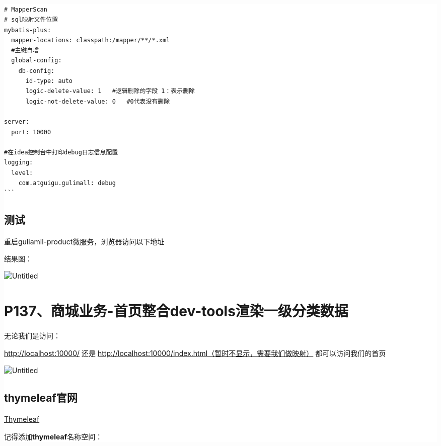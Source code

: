     # MapperScan
    # sql映射文件位置
    mybatis-plus:
      mapper-locations: classpath:/mapper/**/*.xml
      #主键自增
      global-config:
        db-config:
          id-type: auto
          logic-delete-value: 1   #逻辑删除的字段 1：表示删除
          logic-not-delete-value: 0   #0代表没有删除
    
    server:
      port: 10000
    
    #在idea控制台中打印debug日志信息配置
    logging:
      level:
        com.atguigu.gulimall: debug
    ```
    

## 测试

重启guliamll-product微服务，浏览器访问以下地址

[](http://localhost:10000/)

结果图：

![Untitled](https://hediancha-1312143060.cos.ap-shanghai.myqcloud.com/202206062232774.png)

# P137、商城业务-首页整合dev-tools渲染一级分类数据

无论我们是访问：

[http://localhost:10000/](http://localhost:10000/)
还是
[http://localhost:10000/index.html（暂时不显示，需要我们做映射）](http://localhost:10000/index.html%EF%BC%88%E6%9A%82%E6%97%B6%E4%B8%8D%E6%98%BE%E7%A4%BA%EF%BC%8C%E9%9C%80%E8%A6%81%E6%88%91%E4%BB%AC%E5%81%9A%E6%98%A0%E5%B0%84%EF%BC%89)
都可以访问我们的首页

![Untitled](https://hediancha-1312143060.cos.ap-shanghai.myqcloud.com/202206062232775.png)

## thymeleaf官网

[Thymeleaf](https://www.thymeleaf.org/documentation.html)

记得添加**thymeleaf**名称空间：

